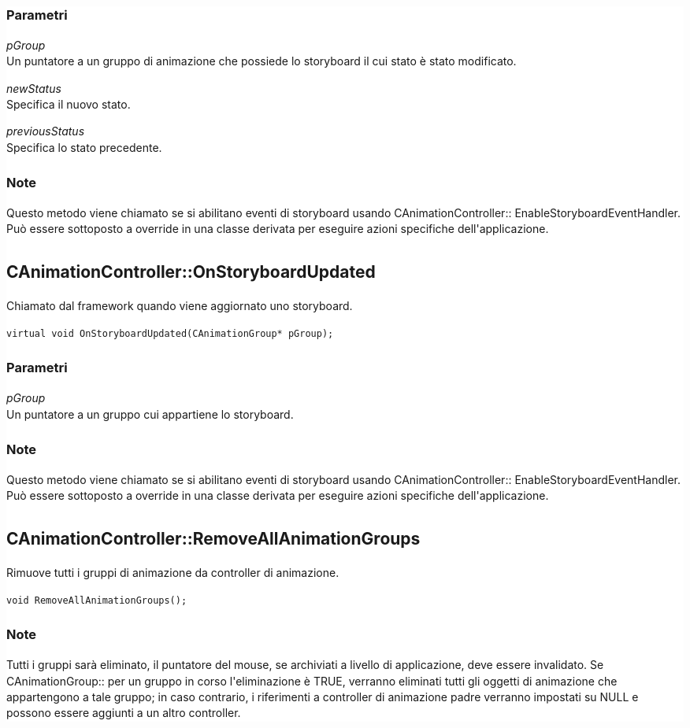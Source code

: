 ### <a name="parameters"></a>Parametri

*pGroup*<br/>
Un puntatore a un gruppo di animazione che possiede lo storyboard il cui stato è stato modificato.

*newStatus*<br/>
Specifica il nuovo stato.

*previousStatus*<br/>
Specifica lo stato precedente.

### <a name="remarks"></a>Note

Questo metodo viene chiamato se si abilitano eventi di storyboard usando CAnimationController:: EnableStoryboardEventHandler. Può essere sottoposto a override in una classe derivata per eseguire azioni specifiche dell'applicazione.

##  <a name="onstoryboardupdated"></a>  CAnimationController::OnStoryboardUpdated

Chiamato dal framework quando viene aggiornato uno storyboard.

```
virtual void OnStoryboardUpdated(CAnimationGroup* pGroup);
```

### <a name="parameters"></a>Parametri

*pGroup*<br/>
Un puntatore a un gruppo cui appartiene lo storyboard.

### <a name="remarks"></a>Note

Questo metodo viene chiamato se si abilitano eventi di storyboard usando CAnimationController:: EnableStoryboardEventHandler. Può essere sottoposto a override in una classe derivata per eseguire azioni specifiche dell'applicazione.

##  <a name="removeallanimationgroups"></a>  CAnimationController::RemoveAllAnimationGroups

Rimuove tutti i gruppi di animazione da controller di animazione.

```
void RemoveAllAnimationGroups();
```

### <a name="remarks"></a>Note

Tutti i gruppi sarà eliminato, il puntatore del mouse, se archiviati a livello di applicazione, deve essere invalidato. Se CAnimationGroup:: per un gruppo in corso l'eliminazione è TRUE, verranno eliminati tutti gli oggetti di animazione che appartengono a tale gruppo; in caso contrario, i riferimenti a controller di animazione padre verranno impostati su NULL e possono essere aggiunti a un altro controller.
